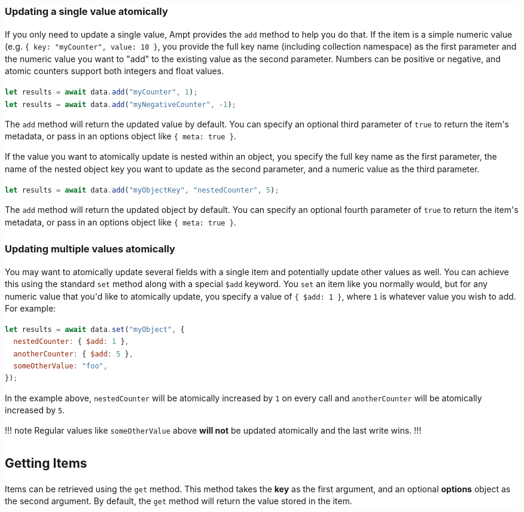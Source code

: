 ### Updating a single value atomically

If you only need to update a single value, Ampt provides the `add` method to help you do that. If the item is a simple numeric value (e.g. `{ key: "myCounter", value: 10 }`, you provide the full key name (including collection namespace) as the first parameter and the numeric value you want to "add" to the existing value as the second parameter. Numbers can be positive or negative, and atomic counters support both integers and float values.

```javascript
let results = await data.add("myCounter", 1);
let results = await data.add("myNegativeCounter", -1);
```

The `add` method will return the updated value by default. You can specify an optional third parameter of `true` to return the item's metadata, or pass in an options object like `{ meta: true }`.

If the value you want to atomically update is nested within an object, you specify the full key name as the first parameter, the name of the nested object key you want to update as the second parameter, and a numeric value as the third parameter.

```javascript
let results = await data.add("myObjectKey", "nestedCounter", 5);
```

The `add` method will return the updated object by default. You can specify an optional fourth parameter of `true` to return the item's metadata, or pass in an options object like `{ meta: true }`.

### Updating multiple values atomically

You may want to atomically update several fields with a single item and potentially update other values as well. You can achieve this using the standard `set` method along with a special `$add` keyword. You `set` an item like you normally would, but for any numeric value that you'd like to atomically update, you specify a value of `{ $add: 1 }`, where `1` is whatever value you wish to add. For example:

```javascript
let results = await data.set("myObject", {
  nestedCounter: { $add: 1 },
  anotherCounter: { $add: 5 },
  someOtherValue: "foo",
});
```

In the example above, `nestedCounter` will be atomically increased by `1` on every call and `anotherCounter` will be atomically increased by `5`.

!!! note
Regular values like `someOtherValue` above **will not** be updated atomically and the last write wins.
!!!

## Getting Items

Items can be retrieved using the `get` method. This method takes the **key** as the first argument, and an optional **options** object as the second argument. By default, the `get` method will return the value stored in the item.

